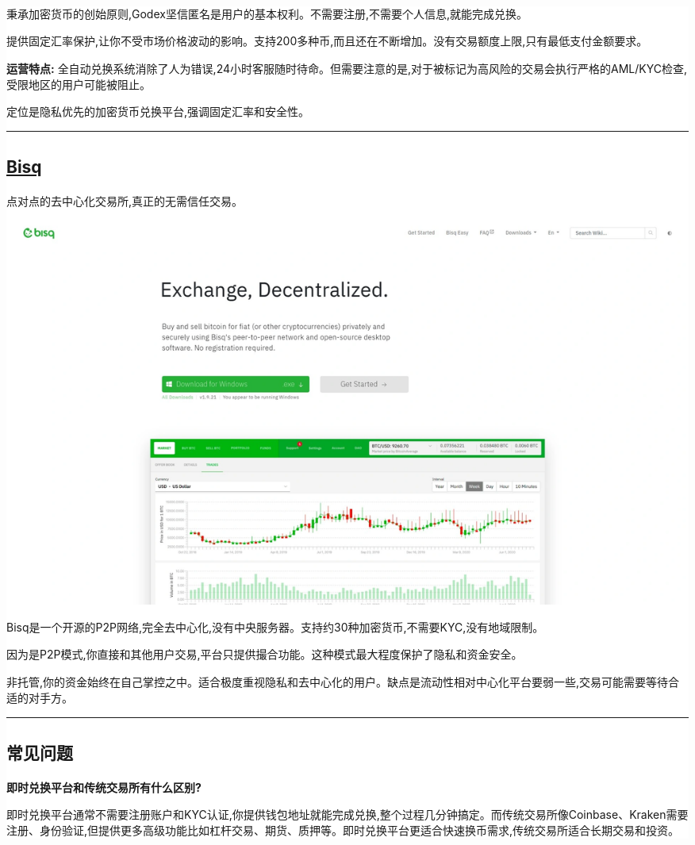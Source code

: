 
秉承加密货币的创始原则,Godex坚信匿名是用户的基本权利。不需要注册,不需要个人信息,就能完成兑换。

提供固定汇率保护,让你不受市场价格波动的影响。支持200多种币,而且还在不断增加。没有交易额度上限,只有最低支付金额要求。

**运营特点:** 全自动兑换系统消除了人为错误,24小时客服随时待命。但需要注意的是,对于被标记为高风险的交易会执行严格的AML/KYC检查,受限地区的用户可能被阻止。

定位是隐私优先的加密货币兑换平台,强调固定汇率和安全性。

***

## **[Bisq](https://bisq.network)**

点对点的去中心化交易所,真正的无需信任交易。

![Bisq Screenshot](image/bisq.webp)


Bisq是一个开源的P2P网络,完全去中心化,没有中央服务器。支持约30种加密货币,不需要KYC,没有地域限制。

因为是P2P模式,你直接和其他用户交易,平台只提供撮合功能。这种模式最大程度保护了隐私和资金安全。

非托管,你的资金始终在自己掌控之中。适合极度重视隐私和去中心化的用户。缺点是流动性相对中心化平台要弱一些,交易可能需要等待合适的对手方。

---

## 常见问题

**即时兑换平台和传统交易所有什么区别?**

即时兑换平台通常不需要注册账户和KYC认证,你提供钱包地址就能完成兑换,整个过程几分钟搞定。而传统交易所像Coinbase、Kraken需要注册、身份验证,但提供更多高级功能比如杠杆交易、期货、质押等。即时兑换平台更适合快速换币需求,传统交易所适合长期交易和投资。
